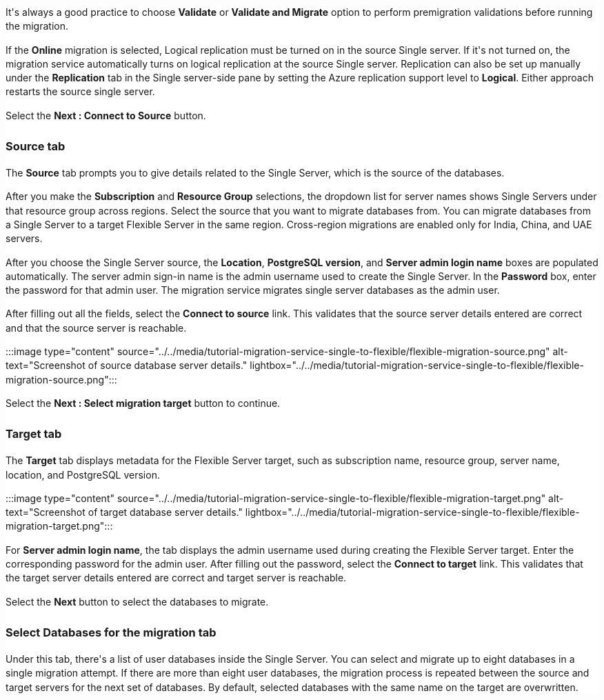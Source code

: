 It's always a good practice to choose **Validate** or **Validate and Migrate** option to perform premigration validations before running the migration.

If the **Online** migration is selected, Logical replication must be turned on in the source Single server. If it's not turned on, the migration service automatically turns on logical replication at the source Single server. Replication can also be set up manually under the **Replication** tab in the Single server-side pane by setting the Azure replication support level to **Logical**. Either approach restarts the source single server.

Select the **Next : Connect to Source** button.

### Source tab

The **Source** tab prompts you to give details related to the Single Server, which is the source of the databases.

After you make the **Subscription** and **Resource Group** selections, the dropdown list for server names shows Single Servers under that resource group across regions. Select the source that you want to migrate databases from. You can migrate databases from a Single Server to a target Flexible Server in the same region. Cross-region migrations are enabled only for India, China, and UAE servers.

After you choose the Single Server source, the **Location**, **PostgreSQL version**, and **Server admin login name** boxes are populated automatically. The server admin sign-in name is the admin username used to create the Single Server. In the **Password** box, enter the password for that admin user. The migration service migrates single server databases as the admin user.

After filling out all the fields, select the **Connect to source** link. This validates that the source server details entered are correct and that the source server is reachable.

:::image type="content" source="../../media/tutorial-migration-service-single-to-flexible/flexible-migration-source.png" alt-text="Screenshot of source database server details." lightbox="../../media/tutorial-migration-service-single-to-flexible/flexible-migration-source.png":::

Select the **Next : Select migration target** button to continue.

### Target tab

The **Target** tab displays metadata for the Flexible Server target, such as subscription name, resource group, server name, location, and PostgreSQL version.

:::image type="content" source="../../media/tutorial-migration-service-single-to-flexible/flexible-migration-target.png" alt-text="Screenshot of target database server details." lightbox="../../media/tutorial-migration-service-single-to-flexible/flexible-migration-target.png":::

For **Server admin login name**, the tab displays the admin username used during creating the Flexible Server target. Enter the corresponding password for the admin user. After filling out the password, select the **Connect to target** link. This validates that the target server details entered are correct and target server is reachable.

Select the **Next** button to select the databases to migrate.

### Select Databases for the migration tab

Under this tab, there's a list of user databases inside the Single Server. You can select and migrate up to eight databases in a single migration attempt. If there are more than eight user databases, the migration process is repeated between the source and target servers for the next set of databases. By default, selected databases with the same name on the target are overwritten.

